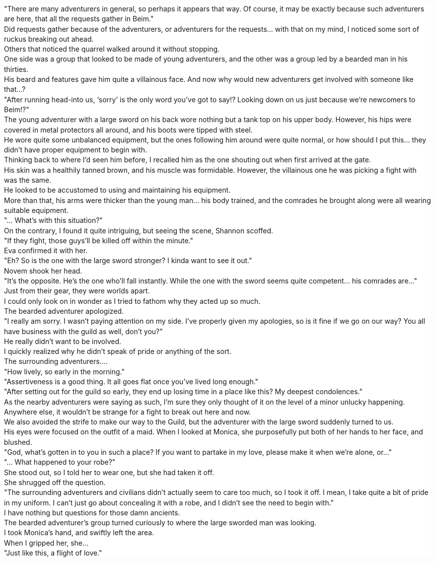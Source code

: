 "There are many adventurers in general, so perhaps it appears that way. Of course, it may be exactly because such adventurers are here, that all the requests gather in Beim."<br/>
Did requests gather because of the adventurers, or adventurers for the requests… with that on my mind, I noticed some sort of ruckus breaking out ahead.<br/>
Others that noticed the quarrel walked around it without stopping.<br/>
One side was a group that looked to be made of young adventurers, and the other was a group led by a bearded man in his thirties.<br/>
His beard and features gave him quite a villainous face. And now why would new adventurers get involved with someone like that…?<br/>
"After running head-into us, ‘sorry’ is the only word you’ve got to say!? Looking down on us just because we’re newcomers to Beim!?"<br/>
The young adventurer with a large sword on his back wore nothing but a tank top on his upper body. However, his hips were covered in metal protectors all around, and his boots were tipped with steel.<br/>
He wore quite some unbalanced equipment, but the ones following him around were quite normal, or how should I put this… they didn’t have proper equipment to begin with.<br/>
Thinking back to where I’d seen him before, I recalled him as the one shouting out when first arrived at the gate.<br/>
His skin was a healthily tanned brown, and his muscle was formidable. However, the villainous one he was picking a fight with was the same.<br/>
He looked to be accustomed to using and maintaining his equipment.<br/>
More than that, his arms were thicker than the young man… his body trained, and the comrades he brought along were all wearing suitable equipment.<br/>
"… What’s with this situation?"<br/>
On the contrary, I found it quite intriguing, but seeing the scene, Shannon scoffed.<br/>
"If they fight, those guys’ll be killed off within the minute."<br/>
Eva confirmed it with her.<br/>
"Eh? So is the one with the large sword stronger? I kinda want to see it out."<br/>
Novem shook her head.<br/>
"It’s the opposite. He’s the one who’ll fall instantly. While the one with the sword seems quite competent… his comrades are…"<br/>
Just from their gear, they were worlds apart.<br/>
I could only look on in wonder as I tried to fathom why they acted up so much.<br/>
The bearded adventurer apologized.<br/>
"I really am sorry. I wasn’t paying attention on my side. I’ve properly given my apologies, so is it fine if we go on our way? You all have business with the guild as well, don’t you?"<br/>
He really didn’t want to be involved.<br/>
I quickly realized why he didn’t speak of pride or anything of the sort.<br/>
The surrounding adventurers….<br/>
"How lively, so early in the morning."<br/>
"Assertiveness is a good thing. It all goes flat once you’ve lived long enough."<br/>
"After setting out for the guild so early, they end up losing time in a place like this? My deepest condolences."<br/>
As the nearby adventurers were saying as such, I’m sure they only thought of it on the level of a minor unlucky happening.<br/>
Anywhere else, it wouldn’t be strange for a fight to break out here and now.<br/>
We also avoided the strife to make our way to the Guild, but the adventurer with the large sword suddenly turned to us.<br/>
His eyes were focused on the outfit of a maid. When I looked at Monica, she purposefully put both of her hands to her face, and blushed.<br/>
"God, what’s gotten in to you in such a place? If you want to partake in my love, please make it when we’re alone, or…"<br/>
"… What happened to your robe?"<br/>
She stood out, so I told her to wear one, but she had taken it off.<br/>
She shrugged off the question.<br/>
"The surrounding adventurers and civilians didn’t actually seem to care too much, so I took it off. I mean, I take quite a bit of pride in my uniform. I can’t just go about concealing it with a robe, and I didn’t see the need to begin with."<br/>
I have nothing but questions for those damn ancients.<br/>
The bearded adventurer’s group turned curiously to where the large sworded man was looking.<br/>
I took Monica’s hand, and swiftly left the area.<br/>
When I gripped her, she…<br/>
"Just like this, a flight of love."<br/>